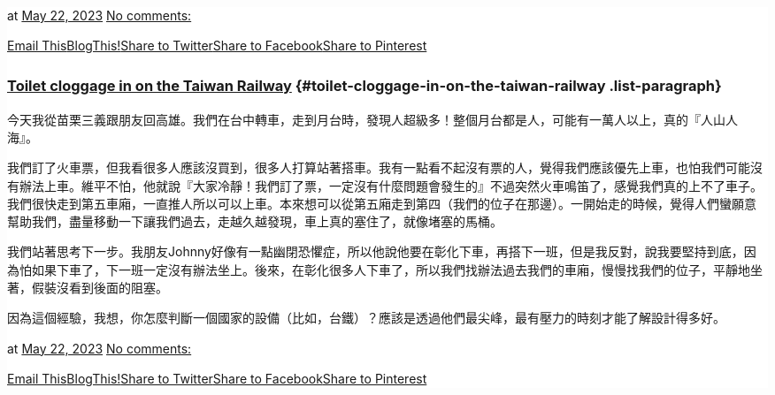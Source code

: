 at [May 22,
2023](https://www.rohanprasad.org/2023/05/sitting-at-sunny-day-coffee-roasters.html)
[No
comments:](https://www.rohanprasad.org/2023/05/sitting-at-sunny-day-coffee-roasters.html#comment-form)

[Email
This](https://www.blogger.com/share-post.g?blogID=597296393545314941&postID=947142040897303566&target=email)[BlogThis!](https://www.blogger.com/share-post.g?blogID=597296393545314941&postID=947142040897303566&target=blog)[Share
to
Twitter](https://www.blogger.com/share-post.g?blogID=597296393545314941&postID=947142040897303566&target=twitter)[Share
to
Facebook](https://www.blogger.com/share-post.g?blogID=597296393545314941&postID=947142040897303566&target=facebook)[Share
to
Pinterest](https://www.blogger.com/share-post.g?blogID=597296393545314941&postID=947142040897303566&target=pinterest)

### [Toilet cloggage in on the Taiwan Railway](https://www.rohanprasad.org/2023/05/toilet-cloggage-in-on-taiwan-railway.html)  {#toilet-cloggage-in-on-the-taiwan-railway .list-paragraph}

今天我從苗栗三義跟朋友回高雄。我們在台中轉車，走到月台時，發現人超級多！整個月台都是人，可能有一萬人以上，真的『人山人海』。

我們訂了火車票，但我看很多人應該沒買到，很多人打算站著搭車。我有一點看不起沒有票的人，覺得我們應該優先上車，也怕我們可能沒有辦法上車。維平不怕，他就說『大家冷靜！我們訂了票，一定沒有什麼問題會發生的』不過突然火車鳴笛了，感覺我們真的上不了車子。我們很快走到第五車廂，一直推人所以可以上車。本來想可以從第五廂走到第四（我們的位子在那邊）。一開始走的時候，覺得人們蠻願意幫助我們，盡量移動一下讓我們過去，走越久越發現，車上真的塞住了，就像堵塞的馬桶。

我們站著思考下一步。我朋友Johnny好像有一點幽閉恐懼症，所以他說他要在彰化下車，再搭下一班，但是我反對，說我要堅持到底，因為怕如果下車了，下一班一定沒有辦法坐上。後來，在彰化很多人下車了，所以我們找辦法過去我們的車廂，慢慢找我們的位子，平靜地坐著，假裝沒看到後面的阻塞。

因為這個經驗，我想，你怎麼判斷一個國家的設備（比如，台鐵）？應該是透過他們最尖峰，最有壓力的時刻才能了解設計得多好。

at [May 22,
2023](https://www.rohanprasad.org/2023/05/toilet-cloggage-in-on-taiwan-railway.html)
[No
comments:](https://www.rohanprasad.org/2023/05/toilet-cloggage-in-on-taiwan-railway.html#comment-form)

[Email
This](https://www.blogger.com/share-post.g?blogID=597296393545314941&postID=5724019452297221562&target=email)[BlogThis!](https://www.blogger.com/share-post.g?blogID=597296393545314941&postID=5724019452297221562&target=blog)[Share
to
Twitter](https://www.blogger.com/share-post.g?blogID=597296393545314941&postID=5724019452297221562&target=twitter)[Share
to
Facebook](https://www.blogger.com/share-post.g?blogID=597296393545314941&postID=5724019452297221562&target=facebook)[Share
to
Pinterest](https://www.blogger.com/share-post.g?blogID=597296393545314941&postID=5724019452297221562&target=pinterest)
